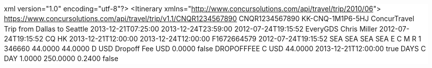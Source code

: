 <span class="ST0"><?<span class="ST0">xml version=&quot;1.0&quot; encoding=&quot;utf-8&quot;?>
<Itinerary <span class="xml-attribute">xmlns=<span class="xml-value">&quot;<span class="xml-value">http://www.concursolutions.com/api/travel/trip/2010/06<span class="xml-value">&quot;>
    <id>https://www.concursolutions.com/api/travel/trip/v1.1/CNQR1234567890</id>
    <ItinLocator>CNQR1234567890</ItinLocator>
    <ClientLocator>KK-CNQ-1M1P6-5HJ</ClientLocator>
    <ItinSourceName>ConcurTravel</ItinSourceName>
    <TripName>Trip from Dallas to Seattle</TripName>
    <Comments />
    <StartDateLocal>2013-12-21T07:25:00</StartDateLocal>
    <EndDateLocal>2013-12-24T23:59:00</EndDateLocal>
    <DateModifiedUtc>2012-07-24T19:15:52</DateModifiedUtc>
    <BookedVia>EveryGDS</BookedVia>
    <BookedByFirstName>Chris</BookedByFirstName>
    <BookedByLastName>Miller</BookedByLastName>
    <DateBookedLocal>2012-07-24T19:15:52</DateBookedLocal>
    <Bookings>
        <Booking>
            <Segments>
                <Car>
                    <Vendor>CQ</Vendor>
                    <Status>HK</Status>
                    <StartDateLocal>2013-12-21T12:00:00</StartDateLocal>
                    <EndDateLocal>2013-12-24T12:00:00</EndDateLocal>
                    <ConfirmationNumber>F1672664579</ConfirmationNumber>
                    <DateModifiedUtc>2012-07-24T19:15:52</DateModifiedUtc>
                    <StartCityCode>SEA</StartCityCode>
                    <EndCityCode>SEA</EndCityCode>
                    <StartLocation>SEA</StartLocation>
                    <EndLocation>SEA</EndLocation>
                    <Class>E</Class>
                    <Body>C</Body>
                    <Transmission>M</Transmission>
                    <AirCondition>R</AirCondition>
                    <NumCars>1</NumCars>
                    <DiscountCode>346660</DiscountCode>
                    <DailyRate>44.0000</DailyRate>
                    <TotalRate>44.0000</TotalRate>
                    <RateType>D</RateType>
                    <Currency>USD</Currency>
                    <Charges>
                        <Fixed>
                            <Description>Dropoff Fee</Description>
                            <Currency>USD</Currency>
                            <Amount>0.0000</Amount>
                            <IsPrimary>false</IsPrimary>
                            <SemanticsCode>DROPOFFFEE</SemanticsCode>
                            <SemanticsVendorType>C</SemanticsVendorType>
                        </Fixed>
                        <RateWithAllowance>
                            <Currency>USD</Currency>
                            <Amount>44.0000</Amount>
                            <StartDateLocal>2013-12-21T12:00:00</StartDateLocal>
                            <IsPrimary>true</IsPrimary>
                            <SemanticsCode>DAYS</SemanticsCode>
                            <SemanticsVendorType>C</SemanticsVendorType>
                            <PerUnit>DAY</PerUnit>
                            <NumUnits>1.0000</NumUnits>
                            <AllowanceNumUnits>250.0000</AllowanceNumUnits>
                            <AllowanceAmount>0.2400</AllowanceAmount>
                            <AllowanceIsUnlimited>false</AllowanceIsUnlimited>
                        </RateWithAllowance>
                    </Charges>
                </Car>
